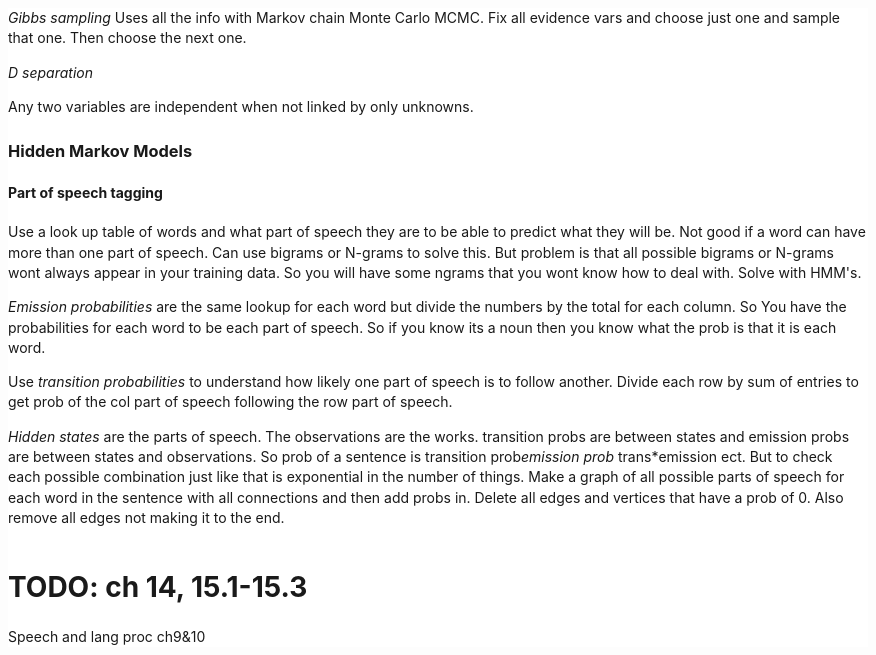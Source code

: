 *Gibbs sampling*
Uses all the info with Markov chain Monte Carlo MCMC. Fix all evidence vars and choose just one and sample
that one. Then choose the next one.


*D separation*

Any two variables are independent when not linked by only unknowns.

### Hidden Markov Models

#### Part of speech tagging

Use a look up table of words and what part of speech they are to be able to predict what they will be.
Not good if a word can have more than one part of speech. Can use bigrams or N-grams to solve this.
But problem is that all possible bigrams or N-grams wont always appear in your training data.
So you will have some ngrams that you wont know how to deal with. Solve with HMM's.

*Emission probabilities* are the same lookup for each word but divide the numbers by the total for each column. 
So You have the probabilities for each word to be each part of speech. So if you know its a noun then you
know what the prob is that it is each word.

Use *transition probabilities* to understand how likely one part of speech is to follow another. Divide
each row by sum of entries to get prob of the col part of speech following the row part of speech.

*Hidden states* are the parts of speech. The observations are the works. transition probs are between states
and emission probs are between states and observations. So prob of a sentence is transition prob*emission prob*
trans*emission ect. But to check each possible combination just like that is exponential in the number of things.
Make a graph of all possible parts of speech for each word in the sentence with all connections and then add probs in.
Delete all edges and vertices that have a prob of 0. Also remove all edges not making it to the end.

# TODO: ch 14, 15.1-15.3
Speech and lang proc ch9&10